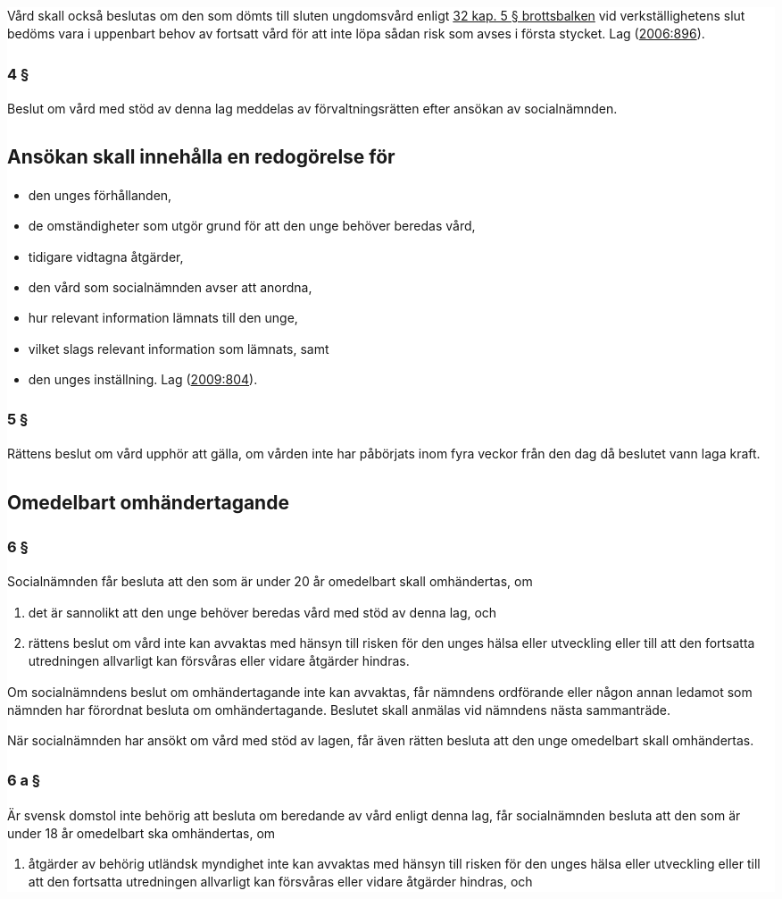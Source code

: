 Vård skall också beslutas om den som dömts till sluten ungdomsvård enligt [32 kap. 5 § brottsbalken](https://selex.se/eli/sfs/1962/700#kap32.5) vid verkställighetens slut bedöms vara i uppenbart behov av fortsatt vård för att inte löpa sådan risk som avses i första stycket. Lag ([2006:896](https://selex.se/eli/sfs/2006/896)).

### 4 §

Beslut om vård med stöd av denna lag meddelas av förvaltningsrätten efter ansökan av socialnämnden.

## Ansökan skall innehålla en redogörelse för

- den unges förhållanden,

- de omständigheter som utgör grund för att den unge behöver beredas vård,

- tidigare vidtagna åtgärder,

- den vård som socialnämnden avser att anordna,

- hur relevant information lämnats till den unge,

- vilket slags relevant information som lämnats, samt

- den unges inställning. Lag ([2009:804](https://selex.se/eli/sfs/2009/804)).

### 5 §

Rättens beslut om vård upphör att gälla, om vården inte har påbörjats inom fyra veckor från den dag då beslutet vann laga kraft.

## Omedelbart omhändertagande

### 6 §

Socialnämnden får besluta att den som är under 20 år omedelbart skall omhändertas, om

1. det är sannolikt att den unge behöver beredas vård med stöd av denna lag, och

2. rättens beslut om vård inte kan avvaktas med hänsyn till risken för den unges hälsa eller utveckling eller till att den fortsatta utredningen allvarligt kan försvåras eller vidare åtgärder hindras.

Om socialnämndens beslut om omhändertagande inte kan avvaktas, får nämndens ordförande eller någon annan ledamot som nämnden har förordnat besluta om omhändertagande. Beslutet skall anmälas vid nämndens nästa sammanträde.

När socialnämnden har ansökt om vård med stöd av lagen, får även rätten besluta att den unge omedelbart skall omhändertas.

### 6 a §

Är svensk domstol inte behörig att besluta om beredande av vård enligt denna lag, får socialnämnden besluta att den som är under 18 år omedelbart ska omhändertas, om

1. åtgärder av behörig utländsk myndighet inte kan avvaktas med hänsyn till risken för den unges hälsa eller utveckling eller till att den fortsatta utredningen allvarligt kan försvåras eller vidare åtgärder hindras, och
